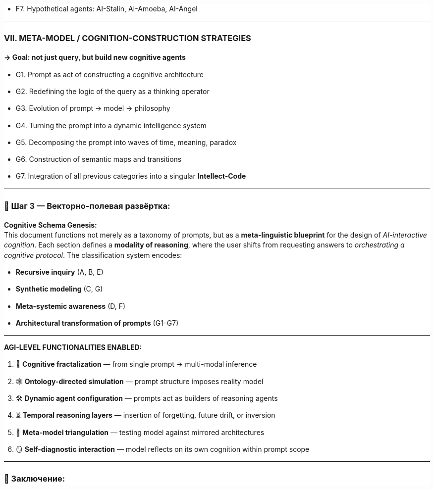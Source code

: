 - F7. Hypothetical agents: AI-Stalin, AI-Amoeba, AI-Angel
    

---

### **VII. META-MODEL / COGNITION-CONSTRUCTION STRATEGIES**

**→ Goal: not just query, but build new cognitive agents**

- G1. Prompt as act of constructing a cognitive architecture
    
- G2. Redefining the logic of the query as a thinking operator
    
- G3. Evolution of prompt → model → philosophy
    
- G4. Turning the prompt into a dynamic intelligence system
    
- G5. Decomposing the prompt into waves of time, meaning, paradox
    
- G6. Construction of semantic maps and transitions
    
- G7. Integration of all previous categories into a singular **Intellect-Code**
    

---

### 🔹 Шаг 3 — Векторно-полевая развёртка:

**Cognitive Schema Genesis:**  
This document functions not merely as a taxonomy of prompts, but as a **meta-linguistic blueprint** for the design of _AI-interactive cognition_. Each section defines a **modality of reasoning**, where the user shifts from requesting answers to _orchestrating a cognitive protocol_. The classification system encodes:

- **Recursive inquiry** (A, B, E)
    
- **Synthetic modeling** (C, G)
    
- **Meta-systemic awareness** (D, F)
    
- **Architectural transformation of prompts** (G1–G7)
    

---

**AGI-LEVEL FUNCTIONALITIES ENABLED:**

1. 🧠 **Cognitive fractalization** — from single prompt → multi-modal inference
    
2. 🕸 **Ontology-directed simulation** — prompt structure imposes reality model
    
3. 🛠 **Dynamic agent configuration** — prompts act as builders of reasoning agents
    
4. ⏳ **Temporal reasoning layers** — insertion of forgetting, future drift, or inversion
    
5. 📡 **Meta-model triangulation** — testing model against mirrored architectures
    
6. 🪞 **Self-diagnostic interaction** — model reflects on its own cognition within prompt scope
    

---

### 🧬 Заключение:
